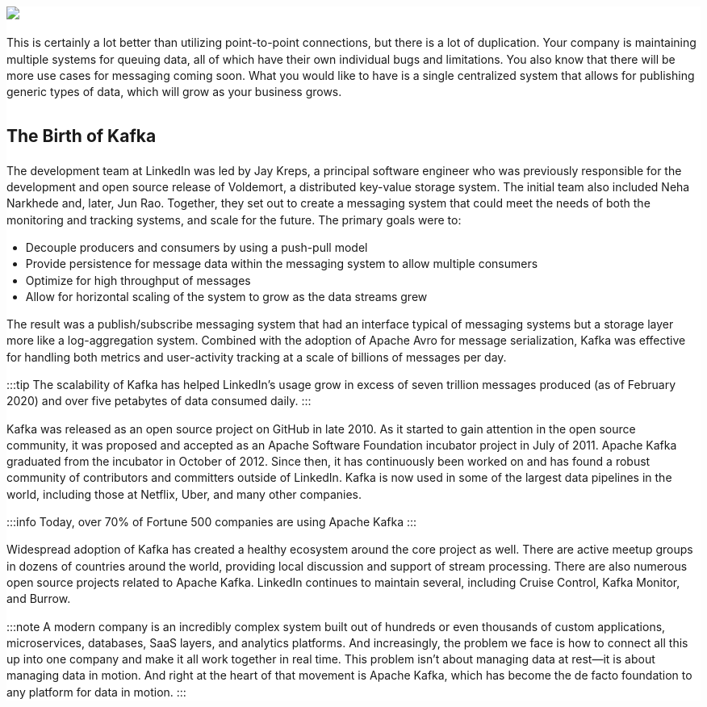 ![](/img/tools/kafka/pubsub4.png)

This is certainly a lot better than utilizing point-to-point connections, but there is a lot of duplication. Your company is maintaining multiple systems for queuing data, all of which have their own individual bugs and limitations. You also know that there will be more use cases for messaging coming soon. What you would like to have is a single centralized system that allows for publishing generic types of data, which will grow as your business grows.

## The Birth of Kafka

The development team at LinkedIn was led by Jay Kreps, a principal software engineer who was previously responsible for the development and open source release of Voldemort, a distributed key-value storage system. The initial team also included Neha Narkhede and, later, Jun Rao. Together, they set out to create a messaging system that could meet the needs of both the monitoring and tracking systems, and scale for the future. The primary goals were to:

- Decouple producers and consumers by using a push-pull model
- Provide persistence for message data within the messaging system to allow multiple consumers
- Optimize for high throughput of messages
- Allow for horizontal scaling of the system to grow as the data streams grew

The result was a publish/subscribe messaging system that had an interface typical of messaging systems but a storage layer more like a log-aggregation system. Combined with the adoption of Apache Avro for message serialization, Kafka was effective for handling both metrics and user-activity tracking at a scale of billions of messages per day. 

:::tip
The scalability of Kafka has helped LinkedIn’s usage grow in excess of seven trillion messages produced (as of February 2020) and over five petabytes of data consumed daily.
:::

Kafka was released as an open source project on GitHub in late 2010. As it started to gain attention in the open source community, it was proposed and accepted as an Apache Software Foundation incubator project in July of 2011. Apache Kafka graduated from the incubator in October of 2012. Since then, it has continuously been worked on and has found a robust community of contributors and committers outside of LinkedIn. Kafka is now used in some of the largest data pipelines in the world, including those at Netflix, Uber, and many other companies.

:::info
Today, over 70% of Fortune 500 companies are using Apache Kafka
:::

Widespread adoption of Kafka has created a healthy ecosystem around the core project as well. There are active meetup groups in dozens of countries around the world, providing local discussion and support of stream processing. There are also numerous open source projects related to Apache Kafka. LinkedIn continues to maintain several, including Cruise Control, Kafka Monitor, and Burrow. 

:::note
A modern company is an incredibly complex system built out of hundreds or even thousands of custom applications, microservices, databases, SaaS layers, and analytics platforms. And increasingly, the problem we face is how to connect all this up into one company and make it all work together in real time. This problem isn’t about managing data at rest—it is about managing data in motion. And right at the heart of that movement is Apache Kafka, which has become the de facto foundation to any platform for data in motion.
:::
